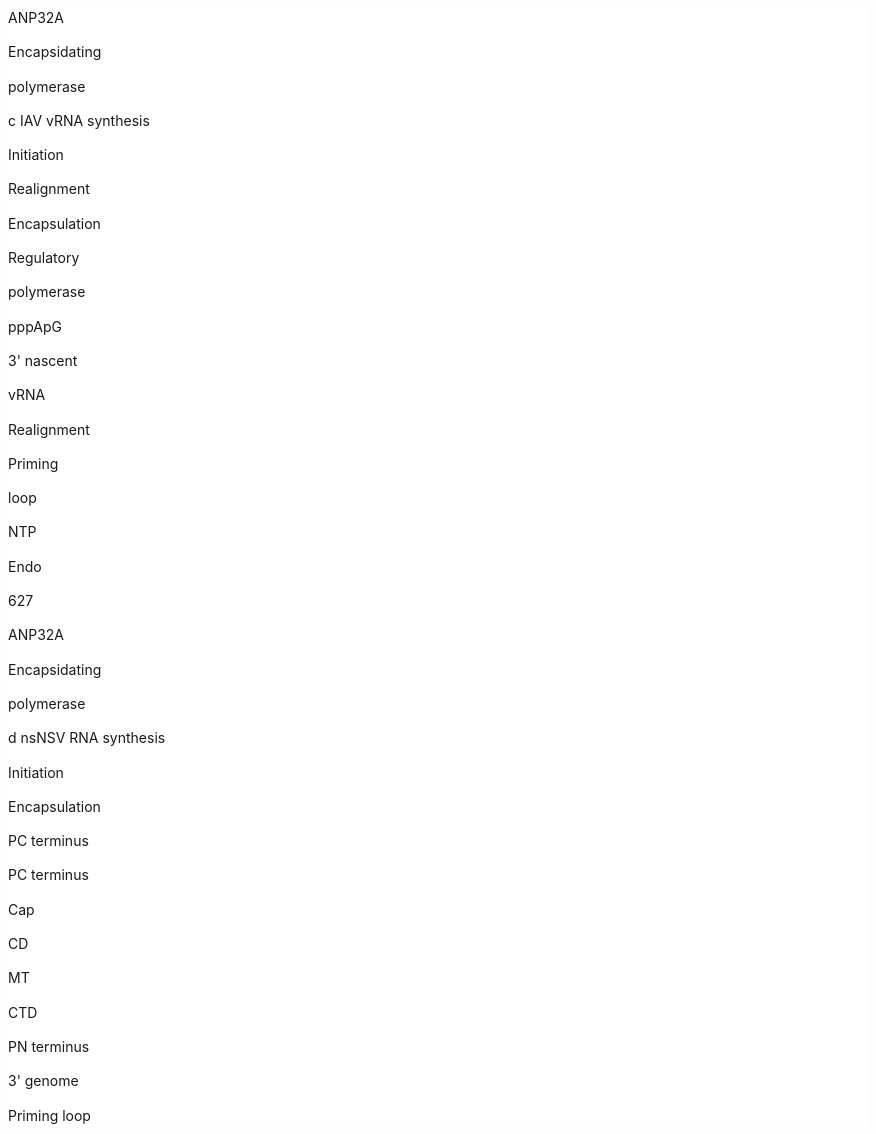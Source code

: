 ANP32A

Encapsidating

polymerase

c IAV vRNA synthesis

Initiation

Realignment

Encapsulation

Regulatory

polymerase

pppApG

3' nascent

vRNA

Realignment

Priming

loop

NTP

Endo

627

ANP32A

Encapsidating

polymerase

d nsNSV RNA synthesis

Initiation

Encapsulation

PC terminus

PC terminus

Cap

CD

MT

CTD

PN terminus

3' genome

Priming loop
